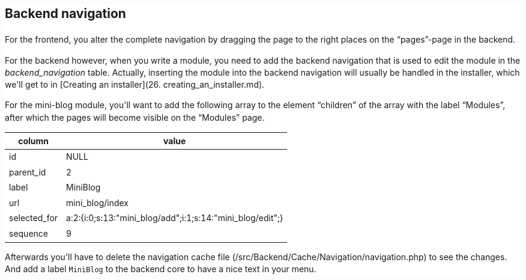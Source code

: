 ## Backend navigation

For the frontend, you alter the complete navigation by dragging the page to the right places on the “pages”-page in the backend.

For the backend however, when you write a module, you need to add the backend navigation that is used to edit the module in the *backend_navigation* table. Actually, inserting the module into the backend navigation will usually be handled in the installer, which we'll get to in [Creating an installer](26. creating_an_installer.md).

For the mini-blog module, you'll want to add the following array to the element “children” of the array with the label “Modules”, after which the pages will become visible on the “Modules” page.

| column       | value                                                     |
| ------------ | --------------------------------------------------------- |
| id           | NULL                                                      |
| parent_id    | 2                                                         |
| label        | MiniBlog                                                  |
| url          | mini_blog/index                                           |
| selected_for | a:2:{i:0;s:13:"mini_blog/add";i:1;s:14:"mini_blog/edit";} |
| sequence     | 9                                                         |

Afterwards you'll have to delete the navigation cache file (/src/Backend/Cache/Navigation/navigation.php) to see the changes. And add a label `MiniBlog` to the backend core to have a nice text in your menu.
